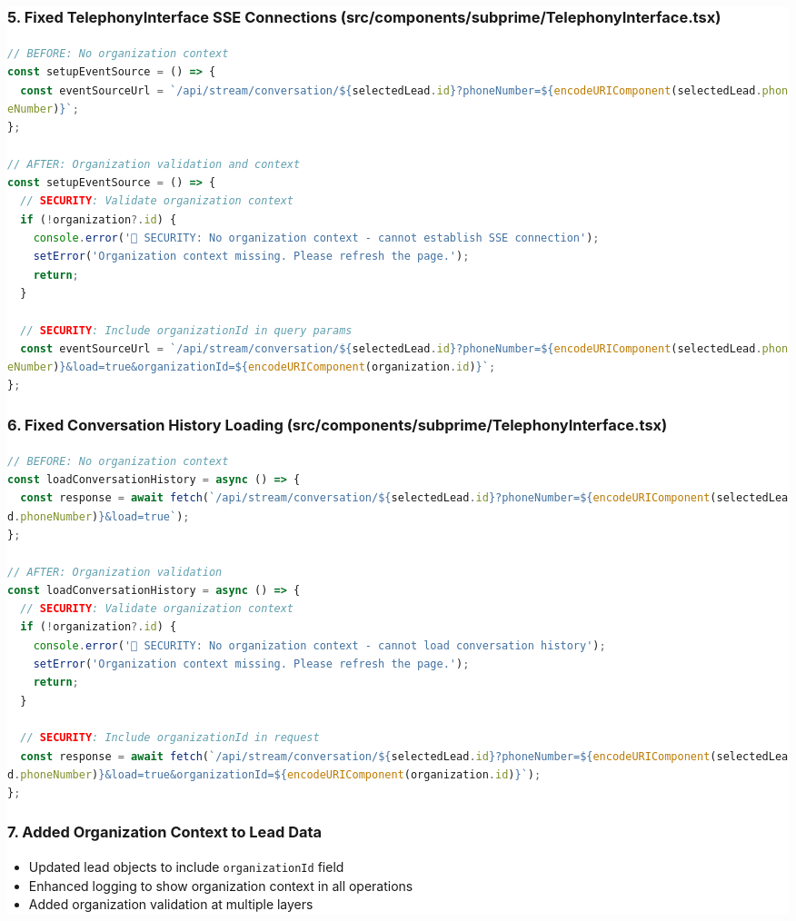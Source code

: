 ### 5. Fixed TelephonyInterface SSE Connections (src/components/subprime/TelephonyInterface.tsx)
```javascript
// BEFORE: No organization context
const setupEventSource = () => {
  const eventSourceUrl = `/api/stream/conversation/${selectedLead.id}?phoneNumber=${encodeURIComponent(selectedLead.phoneNumber)}`;
};

// AFTER: Organization validation and context
const setupEventSource = () => {
  // SECURITY: Validate organization context
  if (!organization?.id) {
    console.error('🚨 SECURITY: No organization context - cannot establish SSE connection');
    setError('Organization context missing. Please refresh the page.');
    return;
  }
  
  // SECURITY: Include organizationId in query params
  const eventSourceUrl = `/api/stream/conversation/${selectedLead.id}?phoneNumber=${encodeURIComponent(selectedLead.phoneNumber)}&load=true&organizationId=${encodeURIComponent(organization.id)}`;
};
```

### 6. Fixed Conversation History Loading (src/components/subprime/TelephonyInterface.tsx)
```javascript
// BEFORE: No organization context
const loadConversationHistory = async () => {
  const response = await fetch(`/api/stream/conversation/${selectedLead.id}?phoneNumber=${encodeURIComponent(selectedLead.phoneNumber)}&load=true`);
};

// AFTER: Organization validation
const loadConversationHistory = async () => {
  // SECURITY: Validate organization context
  if (!organization?.id) {
    console.error('🚨 SECURITY: No organization context - cannot load conversation history');
    setError('Organization context missing. Please refresh the page.');
    return;
  }
  
  // SECURITY: Include organizationId in request
  const response = await fetch(`/api/stream/conversation/${selectedLead.id}?phoneNumber=${encodeURIComponent(selectedLead.phoneNumber)}&load=true&organizationId=${encodeURIComponent(organization.id)}`);
};
```

### 7. Added Organization Context to Lead Data
- Updated lead objects to include `organizationId` field
- Enhanced logging to show organization context in all operations
- Added organization validation at multiple layers
